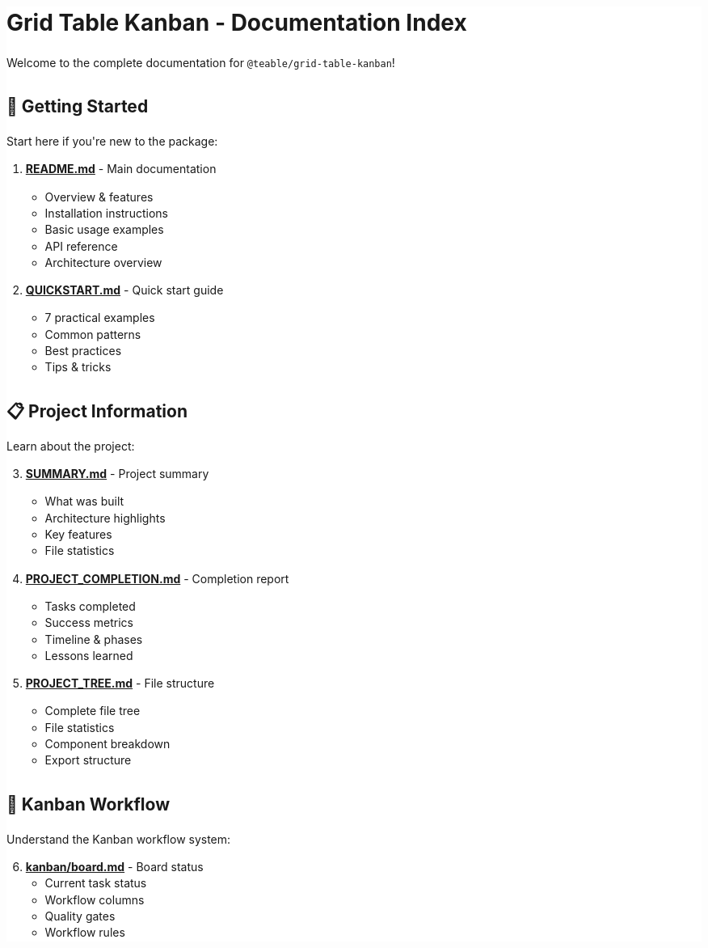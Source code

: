 # Grid Table Kanban - Documentation Index

Welcome to the complete documentation for `@teable/grid-table-kanban`!

## 📖 Getting Started

Start here if you're new to the package:

1. **[README.md](./README.md)** - Main documentation
   - Overview & features
   - Installation instructions
   - Basic usage examples
   - API reference
   - Architecture overview

2. **[QUICKSTART.md](./QUICKSTART.md)** - Quick start guide
   - 7 practical examples
   - Common patterns
   - Best practices
   - Tips & tricks

## 📋 Project Information

Learn about the project:

3. **[SUMMARY.md](./SUMMARY.md)** - Project summary
   - What was built
   - Architecture highlights
   - Key features
   - File statistics

4. **[PROJECT_COMPLETION.md](./PROJECT_COMPLETION.md)** - Completion report
   - Tasks completed
   - Success metrics
   - Timeline & phases
   - Lessons learned

5. **[PROJECT_TREE.md](./PROJECT_TREE.md)** - File structure
   - Complete file tree
   - File statistics
   - Component breakdown
   - Export structure

## 🎯 Kanban Workflow

Understand the Kanban workflow system:

6. **[kanban/board.md](./kanban/board.md)** - Board status
   - Current task status
   - Workflow columns
   - Quality gates
   - Workflow rules
